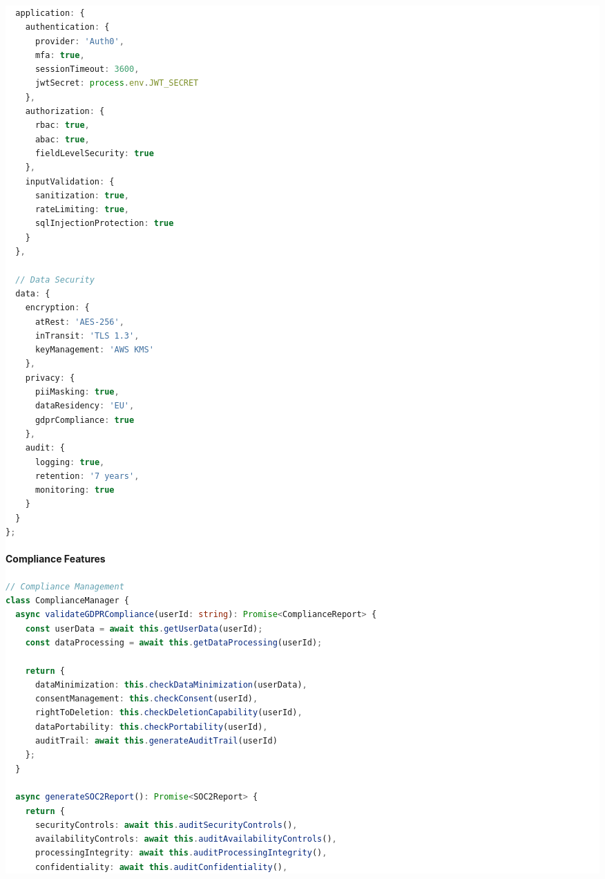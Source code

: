 ```typescript
  application: {
    authentication: {
      provider: 'Auth0',
      mfa: true,
      sessionTimeout: 3600,
      jwtSecret: process.env.JWT_SECRET
    },
    authorization: {
      rbac: true,
      abac: true,
      fieldLevelSecurity: true
    },
    inputValidation: {
      sanitization: true,
      rateLimiting: true,
      sqlInjectionProtection: true
    }
  },
  
  // Data Security
  data: {
    encryption: {
      atRest: 'AES-256',
      inTransit: 'TLS 1.3',
      keyManagement: 'AWS KMS'
    },
    privacy: {
      piiMasking: true,
      dataResidency: 'EU',
      gdprCompliance: true
    },
    audit: {
      logging: true,
      retention: '7 years',
      monitoring: true
    }
  }
};
```

#### **Compliance Features**
```typescript
// Compliance Management
class ComplianceManager {
  async validateGDPRCompliance(userId: string): Promise<ComplianceReport> {
    const userData = await this.getUserData(userId);
    const dataProcessing = await this.getDataProcessing(userId);
    
    return {
      dataMinimization: this.checkDataMinimization(userData),
      consentManagement: this.checkConsent(userId),
      rightToDeletion: this.checkDeletionCapability(userId),
      dataPortability: this.checkPortability(userId),
      auditTrail: await this.generateAuditTrail(userId)
    };
  }
  
  async generateSOC2Report(): Promise<SOC2Report> {
    return {
      securityControls: await this.auditSecurityControls(),
      availabilityControls: await this.auditAvailabilityControls(),
      processingIntegrity: await this.auditProcessingIntegrity(),
      confidentiality: await this.auditConfidentiality(),
```